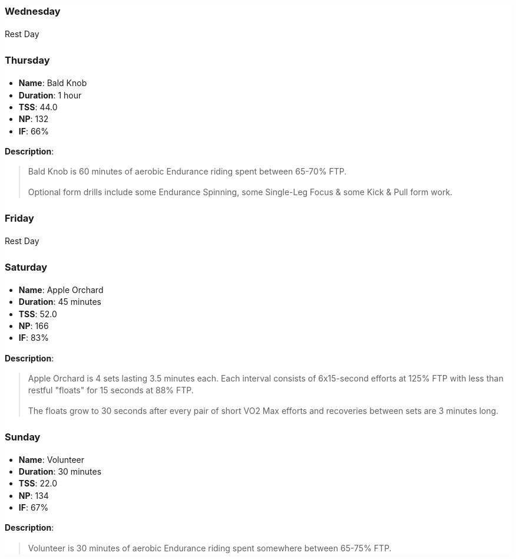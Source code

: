 
### Wednesday 

Rest Day


### Thursday 

* **Name**: Bald Knob
* **Duration**: 1 hour
* **TSS**: 44.0
* **NP**: 132
* **IF**: 66%

**Description**:

> Bald Knob is 60 minutes of aerobic Endurance riding spent between 65-70% FTP.
> 
> Optional form drills include some Endurance Spinning, some Single-Leg Focus &
> some Kick & Pull form work.


### Friday 

Rest Day


### Saturday 

* **Name**: Apple Orchard
* **Duration**: 45 minutes
* **TSS**: 52.0
* **NP**: 166
* **IF**: 83%

**Description**:

> Apple Orchard is 4 sets lasting 3.5 minutes each. Each interval consists of
> 6x15-second efforts at 125% FTP with less than restful "floats" for 15 seconds
> at 88% FTP.
> 
> The floats grow to 30 seconds after every pair of short VO2 Max efforts and
> recoveries between sets are 3 minutes long.


### Sunday 

* **Name**: Volunteer
* **Duration**: 30 minutes
* **TSS**: 22.0
* **NP**: 134
* **IF**: 67%

**Description**:

> Volunteer is 30 minutes of aerobic Endurance riding spent somewhere between
> 65-75% FTP.
